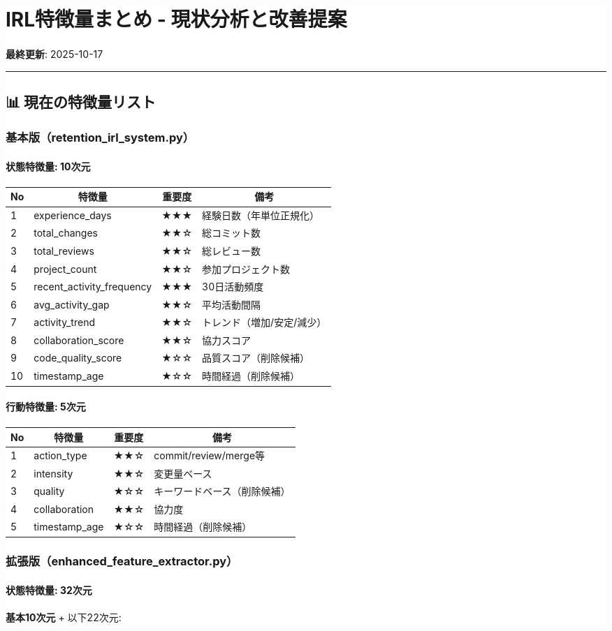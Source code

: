 # IRL特徴量まとめ - 現状分析と改善提案

**最終更新**: 2025-10-17

---

## 📊 現在の特徴量リスト

### 基本版（retention_irl_system.py）

#### 状態特徴量: 10次元

| No | 特徴量 | 重要度 | 備考 |
|----|-------|-------|------|
| 1 | experience_days | ★★★ | 経験日数（年単位正規化） |
| 2 | total_changes | ★★☆ | 総コミット数 |
| 3 | total_reviews | ★★☆ | 総レビュー数 |
| 4 | project_count | ★★☆ | 参加プロジェクト数 |
| 5 | recent_activity_frequency | ★★★ | 30日活動頻度 |
| 6 | avg_activity_gap | ★★☆ | 平均活動間隔 |
| 7 | activity_trend | ★★☆ | トレンド（増加/安定/減少） |
| 8 | collaboration_score | ★★☆ | 協力スコア |
| 9 | code_quality_score | ★☆☆ | 品質スコア（削除候補） |
| 10 | timestamp_age | ★☆☆ | 時間経過（削除候補） |

#### 行動特徴量: 5次元

| No | 特徴量 | 重要度 | 備考 |
|----|-------|-------|------|
| 1 | action_type | ★★☆ | commit/review/merge等 |
| 2 | intensity | ★★☆ | 変更量ベース |
| 3 | quality | ★☆☆ | キーワードベース（削除候補） |
| 4 | collaboration | ★★☆ | 協力度 |
| 5 | timestamp_age | ★☆☆ | 時間経過（削除候補） |

### 拡張版（enhanced_feature_extractor.py）

#### 状態特徴量: 32次元

**基本10次元** + 以下22次元:
